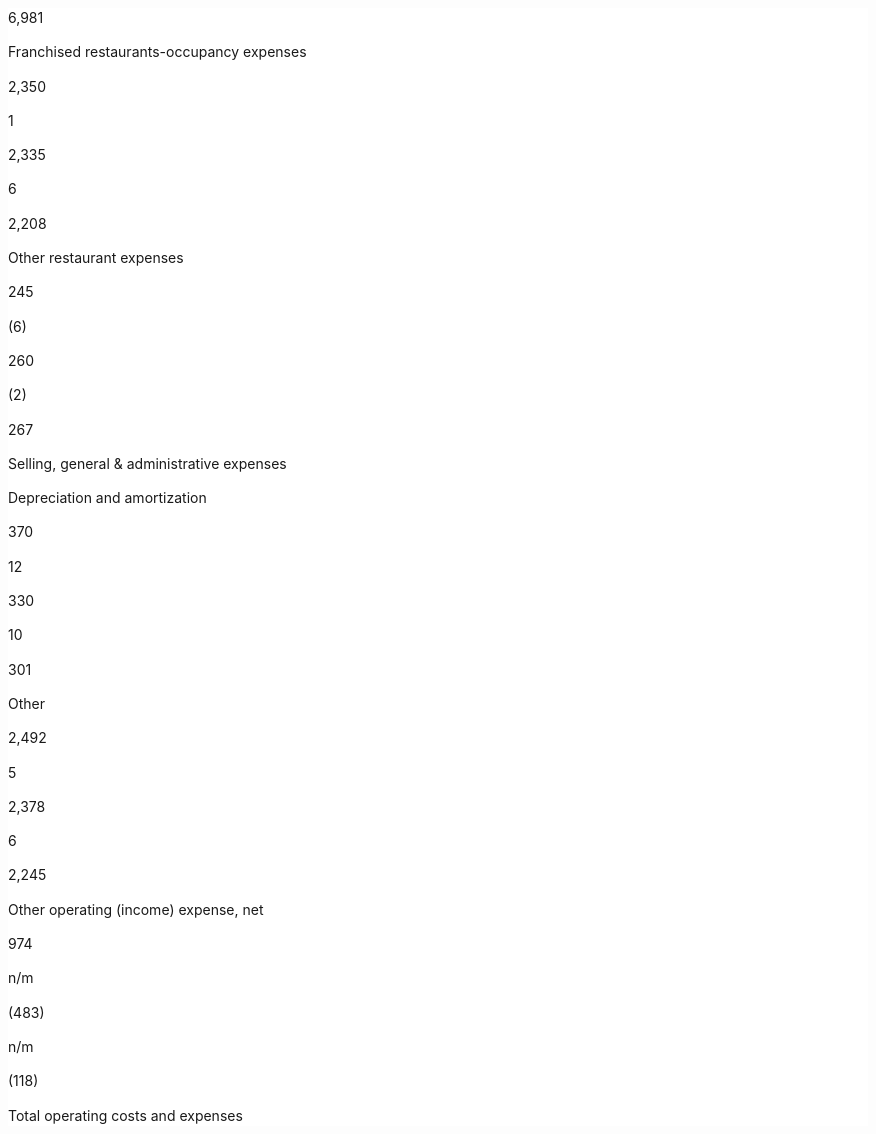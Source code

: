 6,981 

Franchised restaurants-occupancy expenses

2,350

1 

2,335 

6 

2,208 

Other restaurant expenses

245

(6)

260 

(2)

267 

Selling, general & administrative expenses

Depreciation and amortization

370

12 

330 

10 

301 

Other

2,492

5 

2,378 

6 

2,245 

Other operating (income) expense, net

974

n/m

(483)

n/m

(118)

Total operating costs and expenses
